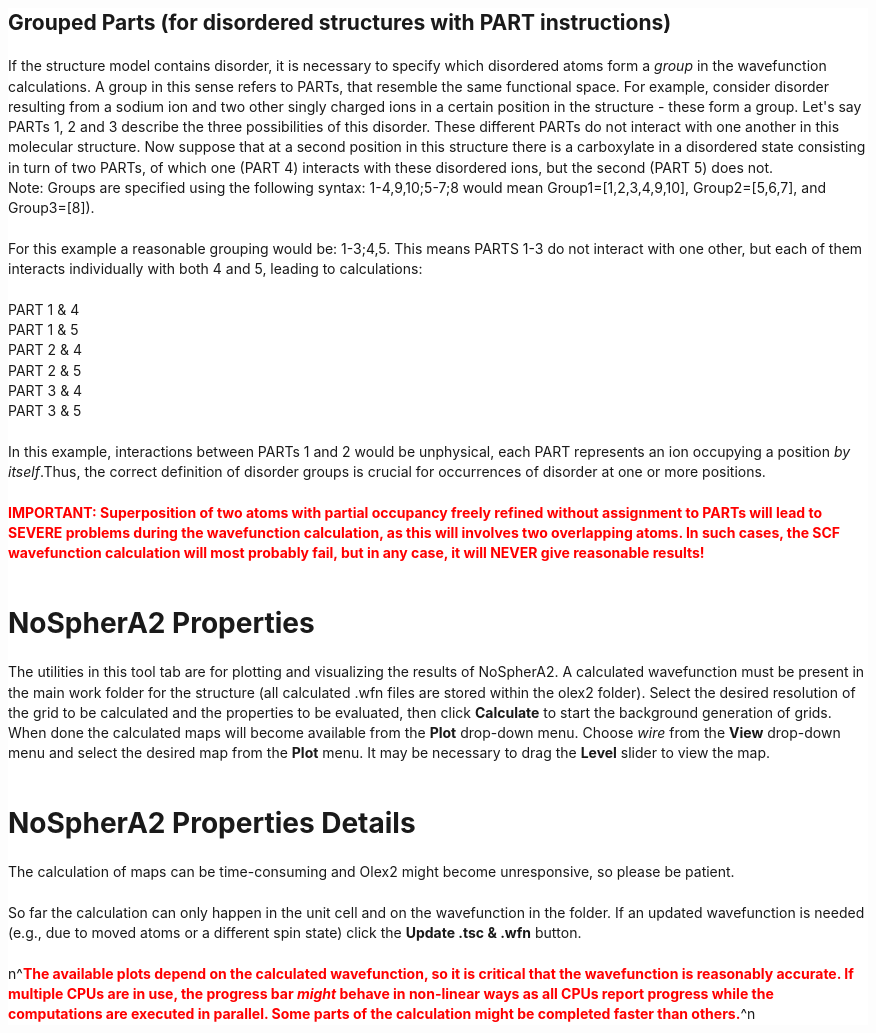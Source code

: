 ## Grouped Parts (for disordered structures with PART instructions)
If the structure model contains disorder, it is necessary to specify which disordered atoms form a *group* in the wavefunction calculations. A group in this sense refers to PARTs, that resemble the same functional space. For example, consider disorder resulting from a sodium ion and two other singly charged ions in a certain position in the structure - these form a group. Let's say PARTs 1, 2 and 3 describe the three possibilities of this disorder. These different PARTs do not interact with one another in this molecular structure. Now suppose that at a second position in this structure there is a carboxylate in a disordered state consisting in turn of two PARTs, of which one (PART 4) interacts with these disordered ions, but the second (PART 5) does not.
<br>
Note: Groups are specified using the following syntax: 1-4,9,10;5-7;8 would mean Group1=[1,2,3,4,9,10], Group2=[5,6,7], and Group3=[8]).
<br>
<br>
For this example a reasonable grouping would be: 1-3;4,5. This means PARTS 1-3 do not interact with one other, but each of them interacts individually with both 4 and 5, leading to calculations:
<br>
<br>
PART 1 & 4<br>
PART 1 & 5<br>
PART 2 & 4<br>
PART 2 & 5<br>
PART 3 & 4<br>
PART 3 & 5<br>
<br>
In this example, interactions between PARTs 1 and 2 would be unphysical, each PART represents an ion occupying a position *by itself*.Thus, the correct definition of disorder groups is crucial for occurrences of disorder at one or more positions.
<br>
<br>
<font color='red'>**IMPORTANT: Superposition of two atoms with partial occupancy freely refined without assignment to PARTs will lead to SEVERE problems during the wavefunction calculation, as this will involves two overlapping atoms. In such cases, the SCF wavefunction calculation will most probably fail, but in any case, it will NEVER give reasonable results!**</font>

# NoSpherA2 Properties
The utilities in this tool tab are for plotting and visualizing the results of NoSpherA2. A calculated wavefunction must be present in the main work folder for the structure (all calculated .wfn files are stored within the olex2 folder). Select the desired resolution of the grid to be calculated and the properties to be evaluated, then click **Calculate** to start the background generation of grids. When done the calculated maps will become available from the **Plot** drop-down menu. Choose *wire* from the **View** drop-down menu and select the desired map from the **Plot** menu. It may be necessary to drag the **Level** slider to view the map.

# NoSpherA2 Properties Details
The calculation of maps can be time-consuming and Olex2 might become unresponsive, so please be patient.
<br>
<br>
So far the calculation can only happen in the unit cell and on the wavefunction in the folder. If an updated wavefunction is needed (e.g., due to moved atoms or a different spin state) click the **Update .tsc & .wfn** button.
<br>
<br>
n^<font color='red'>**The available plots depend on the calculated wavefunction, so it is critical that the wavefunction is reasonably accurate. If multiple CPUs are in use, the progress bar *might* behave in non-linear ways as all CPUs report progress while the computations are executed in parallel. Some parts of the calculation might be completed faster than others.**</font>^n
